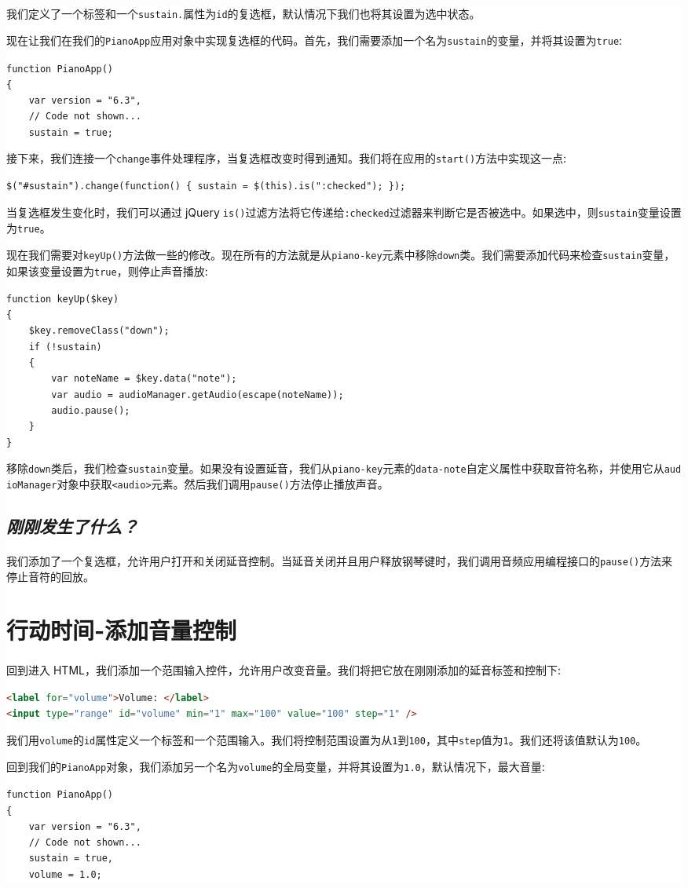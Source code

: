 我们定义了一个标签和一个`sustain.`属性为`id`的复选框，默认情况下我们也将其设置为选中状态。

现在让我们在我们的`PianoApp`应用对象中实现复选框的代码。首先，我们需要添加一个名为`sustain`的变量，并将其设置为`true`:

```html
function PianoApp()
{
    var version = "6.3",
    // Code not shown...
    sustain = true;
```

接下来，我们连接一个`change`事件处理程序，当复选框改变时得到通知。我们将在应用的`start()`方法中实现这一点:

```html
$("#sustain").change(function() { sustain = $(this).is(":checked"); });
```

当复选框发生变化时，我们可以通过 jQuery `is()`过滤方法将它传递给`:checked`过滤器来判断它是否被选中。如果选中，则`sustain`变量设置为`true`。

现在我们需要对`keyUp()`方法做一些的修改。现在所有的方法就是从`piano-key`元素中移除`down`类。我们需要添加代码来检查`sustain`变量，如果该变量设置为`true`，则停止声音播放:

```html
function keyUp($key)
{
    $key.removeClass("down");
    if (!sustain)
    {
        var noteName = $key.data("note");
        var audio = audioManager.getAudio(escape(noteName));
        audio.pause();
    }
}
```

移除`down`类后，我们检查`sustain`变量。如果没有设置延音，我们从`piano-key`元素的`data-note`自定义属性中获取音符名称，并使用它从`audioManager`对象中获取`<audio>`元素。然后我们调用`pause()`方法停止播放声音。

## *刚刚发生了什么？*

我们添加了一个复选框，允许用户打开和关闭延音控制。当延音关闭并且用户释放钢琴键时，我们调用音频应用编程接口的`pause()`方法来停止音符的回放。

# 行动时间-添加音量控制

回到进入 HTML，我们添加一个范围输入控件，允许用户改变音量。我们将把它放在刚刚添加的延音标签和控制下:

```html
<label for="volume">Volume: </label>
<input type="range" id="volume" min="1" max="100" value="100" step="1" />
```

我们用`volume`的`id`属性定义一个标签和一个范围输入。我们将控制范围设置为从`1`到`100`，其中`step`值为`1`。我们还将该值默认为`100`。

回到我们的`PianoApp`对象，我们添加另一个名为`volume`的全局变量，并将其设置为`1.0`，默认情况下，最大音量:

```html
function PianoApp()
{
    var version = "6.3",
    // Code not shown...
    sustain = true,
    volume = 1.0;
```
